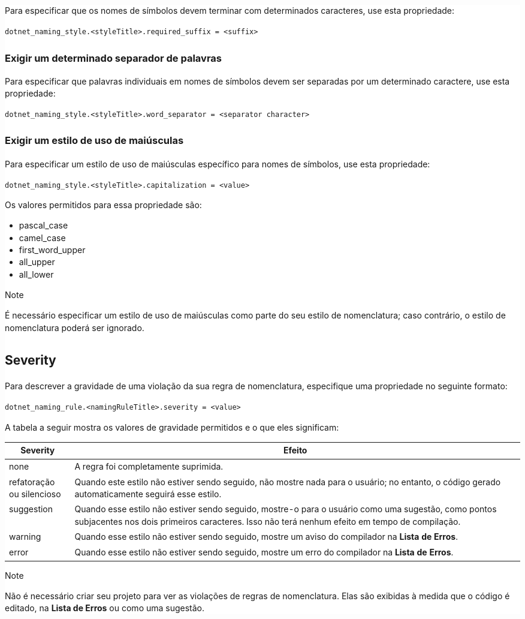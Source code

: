 Para especificar que os nomes de símbolos devem terminar com determinados caracteres, use esta propriedade:

`dotnet_naming_style.<styleTitle>.required_suffix = <suffix>`

### <a name="require-a-certain-word-separator"></a>Exigir um determinado separador de palavras

Para especificar que palavras individuais em nomes de símbolos devem ser separadas por um determinado caractere, use esta propriedade:

`dotnet_naming_style.<styleTitle>.word_separator = <separator character>`

### <a name="require-a-capitalization-style"></a>Exigir um estilo de uso de maiúsculas

Para especificar um estilo de uso de maiúsculas específico para nomes de símbolos, use esta propriedade:

`dotnet_naming_style.<styleTitle>.capitalization = <value>`

Os valores permitidos para essa propriedade são:

- pascal_case
- camel_case
- first\_word_upper
- all\_upper
- all_lower

> [!NOTE]
> É necessário especificar um estilo de uso de maiúsculas como parte do seu estilo de nomenclatura; caso contrário, o estilo de nomenclatura poderá ser ignorado.

## <a name="severity"></a>Severity

Para descrever a gravidade de uma violação da sua regra de nomenclatura, especifique uma propriedade no seguinte formato:

`dotnet_naming_rule.<namingRuleTitle>.severity = <value>`

A tabela a seguir mostra os valores de gravidade permitidos e o que eles significam:

Severity | Efeito
------------ | -------------
none | A regra foi completamente suprimida.
refatoração ou silencioso | Quando este estilo não estiver sendo seguido, não mostre nada para o usuário; no entanto, o código gerado automaticamente seguirá esse estilo.
suggestion | Quando esse estilo não estiver sendo seguido, mostre-o para o usuário como uma sugestão, como pontos subjacentes nos dois primeiros caracteres. Isso não terá nenhum efeito em tempo de compilação.
warning | Quando esse estilo não estiver sendo seguido, mostre um aviso do compilador na **Lista de Erros**.
error | Quando esse estilo não estiver sendo seguido, mostre um erro do compilador na **Lista de Erros**.

> [!NOTE]
> Não é necessário criar seu projeto para ver as violações de regras de nomenclatura. Elas são exibidas à medida que o código é editado, na **Lista de Erros** ou como uma sugestão.
